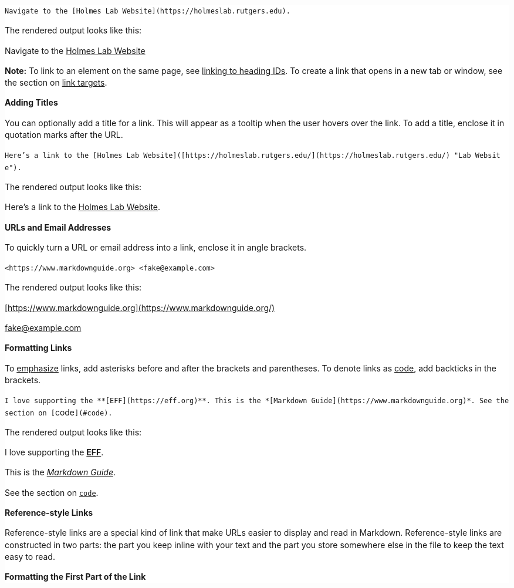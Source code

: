 `Navigate to the [Holmes Lab Website](https://holmeslab.rutgers.edu).`

The rendered output looks like this:

Navigate to the [Holmes Lab Website](https://holmeslab.rutgers.edu)

**Note:** To link to an element on the same page, see [linking to heading IDs](https://www.markdownguide.org/extended-syntax/#linking-to-heading-ids). To create a link that opens in a new tab or window, see the section on [link targets](https://www.markdownguide.org/hacks/#link-targets).  

**Adding Titles**

You can optionally add a title for a link. This will appear as a tooltip when the user hovers over the link. To add a title, enclose it 
in quotation marks after the URL.

`Here’s a link to the [Holmes Lab Website]([https://holmeslab.rutgers.edu/](https://holmeslab.rutgers.edu/) "Lab Website").`

The rendered output looks like this:

Here’s a link to the [Holmes Lab Website](https://holmeslab.rutgers.edu/).

**URLs and Email Addresses**

To quickly turn a URL or email address into a link, enclose it in angle brackets.

`<https://www.markdownguide.org>
<fake@example.com>`

The rendered output looks like this:

[https://www.markdownguide.org](https://www.markdownguide.org/)

[fake@example.com](mailto:fake@example.com)

**Formatting Links**

To [emphasize](https://www.markdownguide.org/basic-syntax/#emphasis) links, add asterisks before and after the brackets and parentheses. To denote links as [code](https://www.markdownguide.org/basic-syntax/#code), add backticks in the brackets.

`I love supporting the **[EFF](https://eff.org)**.
This is the *[Markdown Guide](https://www.markdownguide.org)*.
See the section on [`code`](#code).`

The rendered output looks like this:

I love supporting the [**EFF**](https://eff.org/).

This is the [*Markdown Guide*](https://www.markdownguide.org/).

See the section on [`code`](https://www.markdownguide.org/basic-syntax/#code).

**Reference-style Links**

Reference-style links are a special kind of link that make URLs easier to display and read in Markdown. Reference-style links are constructed in two parts: the part you keep inline with your text and the part you store somewhere else in the file to keep the text easy to read.

**Formatting the First Part of the Link**
